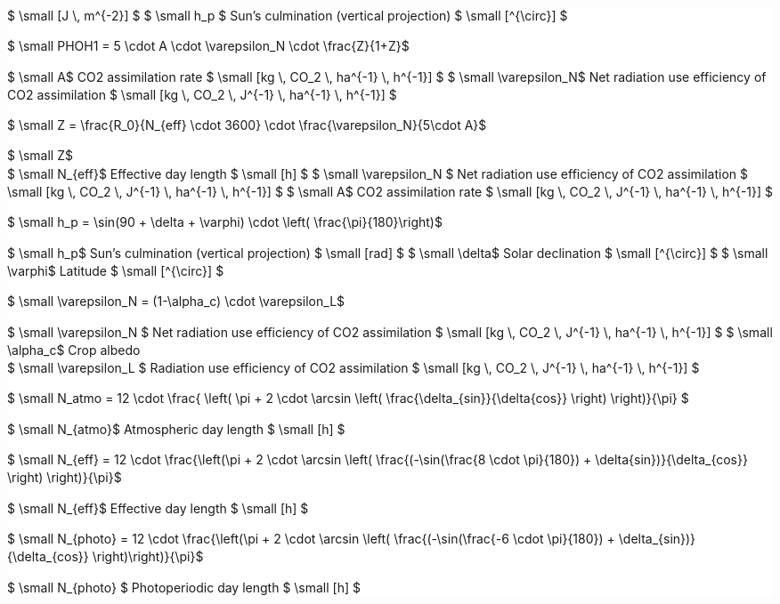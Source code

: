 
$` \small [J \, m^{-2}] `$
$` \small h_p `$	Sun’s culmination (vertical projection)	$` \small [^{\circ}] `$
 

$` \small PHOH1 = 5 \cdot A \cdot \varepsilon_N \cdot \frac{Z}{1+Z}`$

 

$` \small A`$	CO2 assimilation rate	$` \small [kg \, CO_2 \, ha^{-1} \, h^{-1}] `$
$` \small \varepsilon_N`$	Net radiation use efficiency of CO2 assimilation	$` \small [kg \, CO_2 \, J^{-1} \, ha^{-1} \, h^{-1}] `$
 

$` \small Z = \frac{R_0}{N_{eff} \cdot 3600} \cdot \frac{\varepsilon_N}{5\cdot A}`$

 

$` \small Z`$	 	 
$` \small N_{eff}`$	Effective day length	$` \small [h] `$
$` \small \varepsilon_N `$	Net radiation use efficiency of CO2 assimilation	$` \small [kg \, CO_2 \, J^{-1} \, ha^{-1} \, h^{-1}] `$
$` \small A`$	CO2 assimilation rate	$` \small [kg \, CO_2 \, J^{-1} \, ha^{-1} \, h^{-1}] `$
 

$` \small  h_p = \sin(90 + \delta + \varphi) \cdot \left( \frac{\pi}{180}\right)`$

 

$` \small h_p`$	Sun’s culmination (vertical projection)	$` \small [rad] `$
$` \small \delta`$	Solar declination	$` \small [^{\circ}] `$
$` \small \varphi`$	Latitude	$` \small [^{\circ}] `$
 

$` \small \varepsilon_N = (1-\alpha_c) \cdot \varepsilon_L`$

 

$` \small \varepsilon_N `$	Net radiation use efficiency of CO2 assimilation	$` \small [kg \, CO_2 \, J^{-1} \, ha^{-1} \, h^{-1}] `$
$` \small \alpha_c`$	Crop albedo	 
$` \small \varepsilon_L `$	Radiation use efficiency of CO2 assimilation	$` \small [kg \, CO_2 \, J^{-1} \, ha^{-1} \, h^{-1}] `$
 

$` \small N_atmo = 12 \cdot \frac{ \left( \pi + 2 \cdot \arcsin \left( \frac{\delta_{sin}}{\delta{cos}} \right) \right)}{\pi} `$

 

$` \small N_{atmo}`$	Atmospheric day length	$` \small [h] `$
 

$` \small N_{eff} = 12 \cdot \frac{\left(\pi + 2 \cdot \arcsin \left( \frac{(-\sin(\frac{8 \cdot \pi}{180}) + \delta{sin})}{\delta_{cos}}   \right)  \right)}{\pi}`$

 

$` \small N_{eff}`$	Effective day length	$` \small [h] `$
 

$` \small N_{photo} = 12 \cdot \frac{\left(\pi + 2 \cdot \arcsin \left( \frac{(-\sin(\frac{-6 \cdot \pi}{180}) + \delta_{sin})} {\delta_{cos}} \right)\right)}{\pi}`$


$` \small N_{photo} `$	Photoperiodic day length	$` \small [h] `$
 